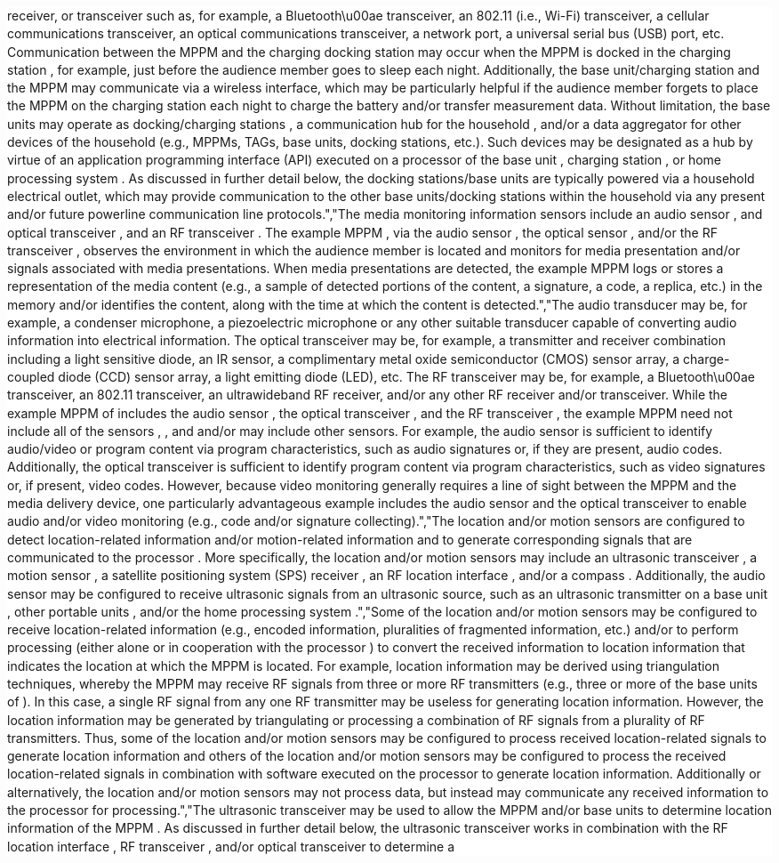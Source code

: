receiver, or transceiver such as, for example, a Bluetooth\u00ae transceiver, an 802.11 (i.e., Wi-Fi) transceiver, a cellular communications transceiver, an optical communications transceiver, a network port, a universal serial bus (USB) port, etc. Communication between the MPPM  and the charging docking station  may occur when the MPPM  is docked in the charging station , for example, just before the audience member goes to sleep each night. Additionally, the base unit\/charging station  and the MPPM  may communicate via a wireless interface, which may be particularly helpful if the audience member forgets to place the MPPM  on the charging station each night to charge the battery  and\/or transfer measurement data. Without limitation, the base units  may operate as docking\/charging stations , a communication hub for the household , and\/or a data aggregator for other devices of the household  (e.g., MPPMs, TAGs, base units, docking stations, etc.). Such devices may be designated as a hub by virtue of an application programming interface (API) executed on a processor of the base unit , charging station , or home processing system . As discussed in further detail below, the docking stations\/base units  are typically powered via a household electrical outlet, which may provide communication to the other base units\/docking stations  within the household  via any present and\/or future powerline communication line protocols.","The media monitoring information sensors  include an audio sensor , and optical transceiver , and an RF transceiver . The example MPPM , via the audio sensor , the optical sensor , and\/or the RF transceiver , observes the environment in which the audience member  is located and monitors for media presentation and\/or signals associated with media presentations. When media presentations are detected, the example MPPM  logs or stores a representation of the media content (e.g., a sample of detected portions of the content, a signature, a code, a replica, etc.) in the memory  and\/or identifies the content, along with the time at which the content is detected.","The audio transducer  may be, for example, a condenser microphone, a piezoelectric microphone or any other suitable transducer capable of converting audio information into electrical information. The optical transceiver  may be, for example, a transmitter and receiver combination including a light sensitive diode, an IR sensor, a complimentary metal oxide semiconductor (CMOS) sensor array, a charge-coupled diode (CCD) sensor array, a light emitting diode (LED), etc. The RF transceiver  may be, for example, a Bluetooth\u00ae transceiver, an 802.11 transceiver, an ultrawideband RF receiver, and\/or any other RF receiver and\/or transceiver. While the example MPPM  of  includes the audio sensor , the optical transceiver , and the RF transceiver , the example MPPM  need not include all of the sensors , , and  and\/or may include other sensors. For example, the audio sensor  is sufficient to identify audio\/video or program content via program characteristics, such as audio signatures or, if they are present, audio codes. Additionally, the optical transceiver  is sufficient to identify program content via program characteristics, such as video signatures or, if present, video codes. However, because video monitoring generally requires a line of sight between the MPPM  and the media delivery device, one particularly advantageous example includes the audio sensor  and the optical transceiver  to enable audio and\/or video monitoring (e.g., code and\/or signature collecting).","The location and\/or motion sensors  are configured to detect location-related information and\/or motion-related information and to generate corresponding signals that are communicated to the processor . More specifically, the location and\/or motion sensors  may include an ultrasonic transceiver , a motion sensor , a satellite positioning system (SPS) receiver , an RF location interface , and\/or a compass . Additionally, the audio sensor  may be configured to receive ultrasonic signals from an ultrasonic source, such as an ultrasonic transmitter on a base unit , other portable units , and\/or the home processing system .","Some of the location and\/or motion sensors  may be configured to receive location-related information (e.g., encoded information, pluralities of fragmented information, etc.) and\/or to perform processing (either alone or in cooperation with the processor ) to convert the received information to location information that indicates the location at which the MPPM  is located. For example, location information may be derived using triangulation techniques, whereby the MPPM  may receive RF signals from three or more RF transmitters (e.g., three or more of the base units  of ). In this case, a single RF signal from any one RF transmitter may be useless for generating location information. However, the location information may be generated by triangulating or processing a combination of RF signals from a plurality of RF transmitters. Thus, some of the location and\/or motion sensors  may be configured to process received location-related signals to generate location information and others of the location and\/or motion sensors  may be configured to process the received location-related signals in combination with software executed on the processor  to generate location information. Additionally or alternatively, the location and\/or motion sensors  may not process data, but instead may communicate any received information to the processor  for processing.","The ultrasonic transceiver  may be used to allow the MPPM  and\/or base units  to determine location information of the MPPM . As discussed in further detail below, the ultrasonic transceiver  works in combination with the RF location interface , RF transceiver , and\/or optical transceiver  to determine a